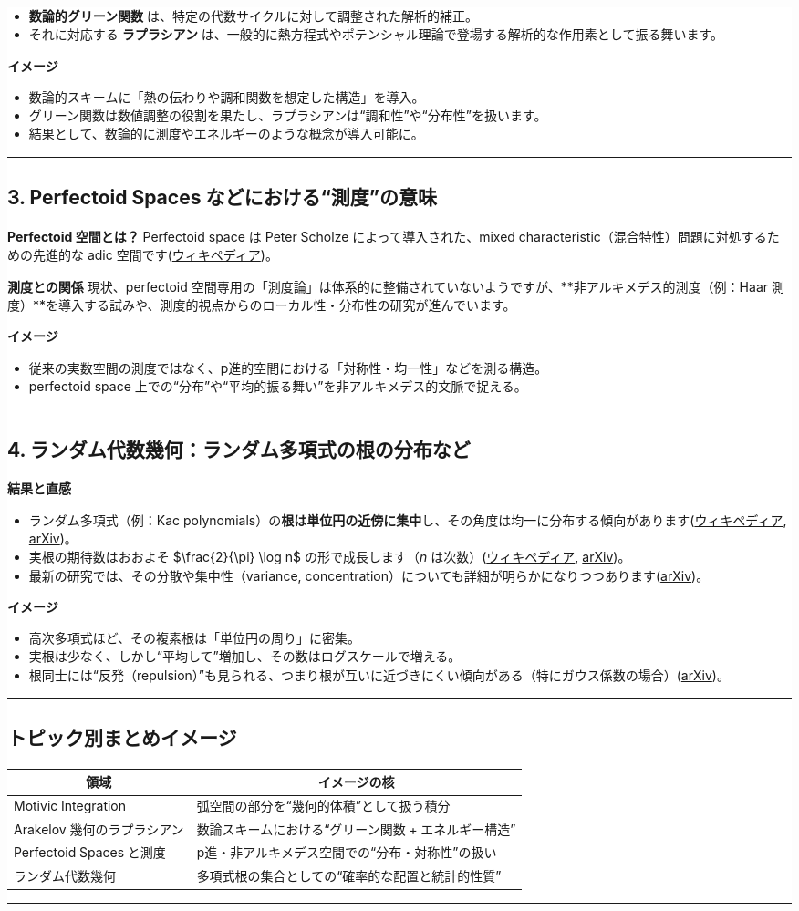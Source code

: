 * **数論的グリーン関数** は、特定の代数サイクルに対して調整された解析的補正。
* それに対応する **ラプラシアン** は、一般的に熱方程式やポテンシャル理論で登場する解析的な作用素として振る舞います。

**イメージ**

* 数論的スキームに「熱の伝わりや調和関数を想定した構造」を導入。
* グリーン関数は数値調整の役割を果たし、ラプラシアンは“調和性”や“分布性”を扱います。
* 結果として、数論的に測度やエネルギーのような概念が導入可能に。

---

## 3. **Perfectoid Spaces などにおける“測度”の意味**

**Perfectoid 空間とは？**
Perfectoid space は Peter Scholze によって導入された、mixed characteristic（混合特性）問題に対処するための先進的な adic 空間です([ウィキペディア][3])。

**測度との関係**
現状、perfectoid 空間専用の「測度論」は体系的に整備されていないようですが、\*\*非アルキメデス的測度（例：Haar 測度）\*\*を導入する試みや、測度的視点からのローカル性・分布性の研究が進んでいます。

**イメージ**

* 従来の実数空間の測度ではなく、p進的空間における「対称性・均一性」などを測る構造。
* perfectoid space 上での“分布”や“平均的振る舞い”を非アルキメデス的文脈で捉える。

---

## 4. **ランダム代数幾何：ランダム多項式の根の分布など**

**結果と直感**

* ランダム多項式（例：Kac polynomials）の**根は単位円の近傍に集中**し、その角度は均一に分布する傾向があります([ウィキペディア][4], [arXiv][5])。
* 実根の期待数はおおよそ $\frac{2}{\pi} \log n$ の形で成長します（$n$ は次数）([ウィキペディア][4], [arXiv][6])。
* 最新の研究では、その分散や集中性（variance, concentration）についても詳細が明らかになりつつあります([arXiv][6])。

**イメージ**

* 高次多項式ほど、その複素根は「単位円の周り」に密集。
* 実根は少なく、しかし“平均して”増加し、その数はログスケールで増える。
* 根同士には“反発（repulsion）”も見られる、つまり根が互いに近づきにくい傾向がある（特にガウス係数の場合）([arXiv][7])。

---

## トピック別まとめイメージ

| 領域                    | イメージの核                       |
| --------------------- | ---------------------------- |
| Motivic Integration   | 弧空間の部分を“幾何的体積”として扱う積分        |
| Arakelov 幾何のラプラシアン    | 数論スキームにおける“グリーン関数 + エネルギー構造” |
| Perfectoid Spaces と測度 | p進・非アルキメデス空間での“分布・対称性”の扱い    |
| ランダム代数幾何              | 多項式根の集合としての“確率的な配置と統計的性質”    |

---

[1]: https://en.wikipedia.org/wiki/Motivic_integration?utm_source=chatgpt.com "Motivic integration"
[2]: https://en.wikipedia.org/wiki/Arakelov_theory?utm_source=chatgpt.com "Arakelov theory"
[3]: https://en.wikipedia.org/wiki/Perfectoid_space?utm_source=chatgpt.com "Perfectoid space"
[4]: https://en.wikipedia.org/wiki/Geometrical_properties_of_polynomial_roots?utm_source=chatgpt.com "Geometrical properties of polynomial roots"
[5]: https://arxiv.org/abs/1102.3517?utm_source=chatgpt.com "On distribution of zeros of random polynomials in complex plane"
[6]: https://arxiv.org/html/2303.05478v2?utm_source=chatgpt.com "Real roots of random polynomials: asymptotics of the variance"
[7]: https://arxiv.org/html/2505.02723v1?utm_source=chatgpt.com "Limit law for root separation in random polynomials"